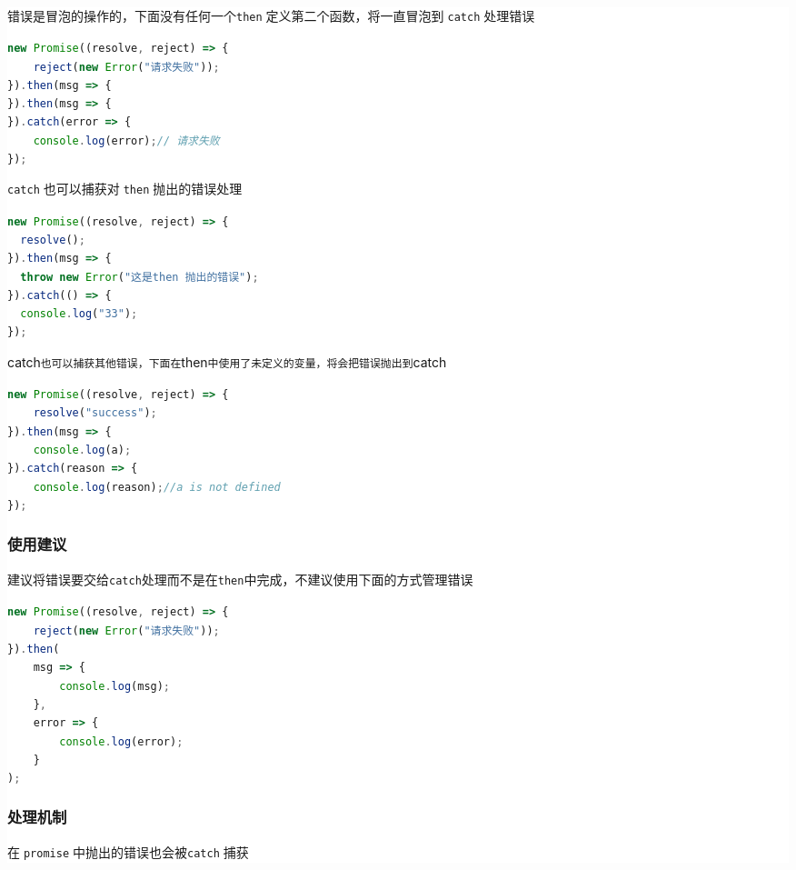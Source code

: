 错误是冒泡的操作的，下面没有任何一个`then` 定义第二个函数，将一直冒泡到 `catch` 处理错误

```js
new Promise((resolve, reject) => {
    reject(new Error("请求失败"));
}).then(msg => {
}).then(msg => {
}).catch(error => {
    console.log(error);// 请求失败
});
```

`catch` 也可以捕获对 `then` 抛出的错误处理

```js
new Promise((resolve, reject) => {
  resolve();
}).then(msg => {
  throw new Error("这是then 抛出的错误");
}).catch(() => {
  console.log("33");
});
```

catch` 也可以捕获其他错误，下面在 `then` 中使用了未定义的变量，将会把错误抛出到 `catch

```js
new Promise((resolve, reject) => {
    resolve("success");
}).then(msg => {
    console.log(a);
}).catch(reason => {
    console.log(reason);//a is not defined
});
```

###  使用建议

建议将错误要交给`catch`处理而不是在`then`中完成，不建议使用下面的方式管理错误

```js
new Promise((resolve, reject) => {
    reject(new Error("请求失败"));
}).then(
    msg => {
        console.log(msg);
    },
    error => {
        console.log(error);
    }
);
```

### 处理机制

在 `promise` 中抛出的错误也会被`catch` 捕获
